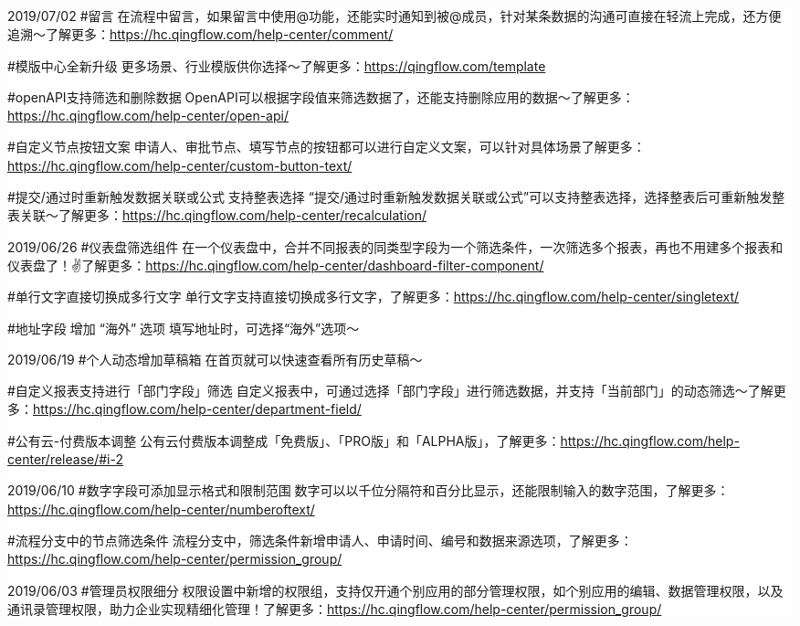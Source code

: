 

 

2019/07/02
#留言
在流程中留言，如果留言中使用@功能，还能实时通知到被@成员，针对某条数据的沟通可直接在轻流上完成，还方便追溯～了解更多：https://hc.qingflow.com/help-center/comment/



#模版中心全新升级
更多场景、行业模版供你选择～了解更多：https://qingflow.com/template



#openAPI支持筛选和删除数据
OpenAPI可以根据字段值来筛选数据了，还能支持删除应用的数据～了解更多：https://hc.qingflow.com/help-center/open-api/

#自定义节点按钮文案
申请人、审批节点、填写节点的按钮都可以进行自定义文案，可以针对具体场景了解更多：https://hc.qingflow.com/help-center/custom-button-text/

#提交/通过时重新触发数据关联或公式 支持整表选择
“提交/通过时重新触发数据关联或公式”可以支持整表选择，选择整表后可重新触发整表关联～了解更多：https://hc.qingflow.com/help-center/recalculation/
 

2019/06/26
#仪表盘筛选组件
在一个仪表盘中，合并不同报表的同类型字段为一个筛选条件，一次筛选多个报表，再也不用建多个报表和仪表盘了！✌️了解更多：https://hc.qingflow.com/help-center/dashboard-filter-component/

#单行文字直接切换成多行文字
单行文字支持直接切换成多行文字，了解更多：https://hc.qingflow.com/help-center/singletext/



#地址字段 增加 “海外” 选项
填写地址时，可选择“海外”选项～



2019/06/19
#个人动态增加草稿箱
在首页就可以快速查看所有历史草稿～



#自定义报表支持进行「部门字段」筛选 
自定义报表中，可通过选择「部门字段」进行筛选数据，并支持「当前部门」的动态筛选～了解更多：https://hc.qingflow.com/help-center/department-field/

#公有云-付费版本调整
公有云付费版本调整成「免费版」、「PRO版」和「ALPHA版」，了解更多：https://hc.qingflow.com/help-center/release/#i-2

2019/06/10
#数字字段可添加显示格式和限制范围
数字可以以千位分隔符和百分比显示，还能限制输入的数字范围，了解更多：https://hc.qingflow.com/help-center/numberoftext/

#流程分支中的节点筛选条件
流程分支中，筛选条件新增申请人、申请时间、编号和数据来源选项，了解更多：https://hc.qingflow.com/help-center/permission_group/

2019/06/03
#管理员权限细分
权限设置中新增的权限组，支持仅开通个别应用的部分管理权限，如个别应用的编辑、数据管理权限，以及通讯录管理权限，助力企业实现精细化管理！了解更多：https://hc.qingflow.com/help-center/permission_group/
